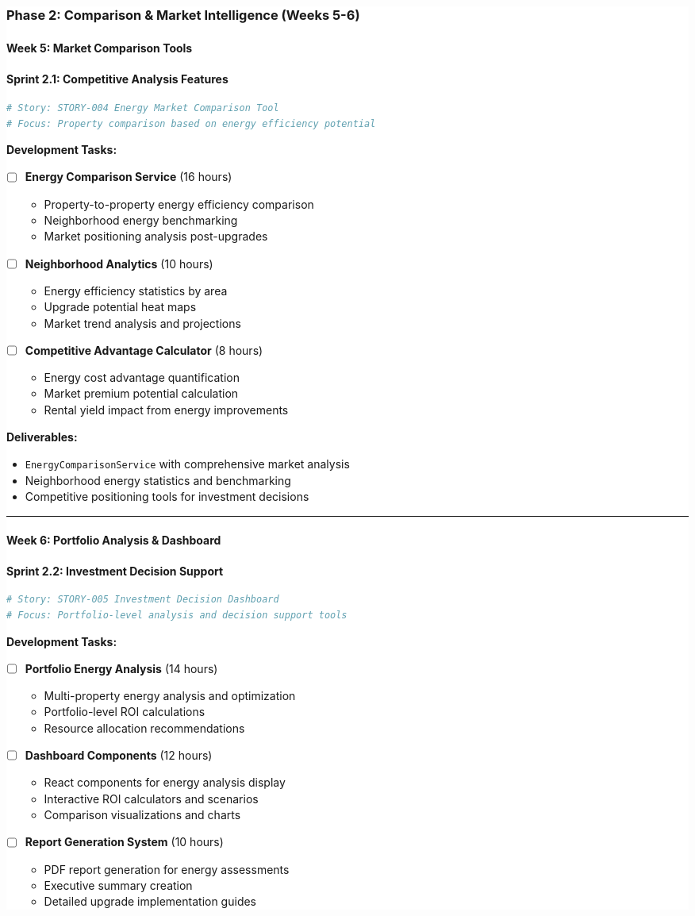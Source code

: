 
### Phase 2: Comparison & Market Intelligence (Weeks 5-6)

#### Week 5: Market Comparison Tools
**Sprint 2.1: Competitive Analysis Features**

```bash
# Story: STORY-004 Energy Market Comparison Tool
# Focus: Property comparison based on energy efficiency potential
```

**Development Tasks:**
- [ ] **Energy Comparison Service** (16 hours)
  - Property-to-property energy efficiency comparison
  - Neighborhood energy benchmarking
  - Market positioning analysis post-upgrades

- [ ] **Neighborhood Analytics** (10 hours)
  - Energy efficiency statistics by area
  - Upgrade potential heat maps
  - Market trend analysis and projections

- [ ] **Competitive Advantage Calculator** (8 hours)
  - Energy cost advantage quantification
  - Market premium potential calculation  
  - Rental yield impact from energy improvements

**Deliverables:**
- `EnergyComparisonService` with comprehensive market analysis
- Neighborhood energy statistics and benchmarking
- Competitive positioning tools for investment decisions

---

#### Week 6: Portfolio Analysis & Dashboard
**Sprint 2.2: Investment Decision Support**

```bash
# Story: STORY-005 Investment Decision Dashboard  
# Focus: Portfolio-level analysis and decision support tools
```

**Development Tasks:**
- [ ] **Portfolio Energy Analysis** (14 hours)
  - Multi-property energy analysis and optimization
  - Portfolio-level ROI calculations
  - Resource allocation recommendations

- [ ] **Dashboard Components** (12 hours)
  - React components for energy analysis display
  - Interactive ROI calculators and scenarios
  - Comparison visualizations and charts

- [ ] **Report Generation System** (10 hours)
  - PDF report generation for energy assessments
  - Executive summary creation
  - Detailed upgrade implementation guides
